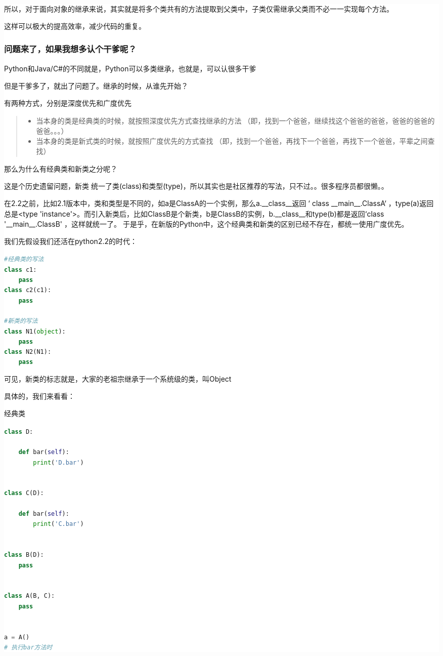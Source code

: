 所以，对于面向对象的继承来说，其实就是将多个类共有的方法提取到父类中，子类仅需继承父类而不必一一实现每个方法。

这样可以极大的提高效率，减少代码的重复。

### 问题来了，如果我想多认个干爹呢？

Python和Java/C#的不同就是，Python可以多类继承，也就是，可以认很多干爹

但是干爹多了，就出了问题了。继承的时候，从谁先开始？

有两种方式，分别是深度优先和广度优先

>* 当本身的类是经典类的时候，就按照深度优先方式查找继承的方法 （即，找到一个爸爸，继续找这个爸爸的爸爸，爸爸的爸爸的爸爸。。。）
>* 当本身的类是新式类的时候，就按照广度优先的方式查找 （即，找到一个爸爸，再找下一个爸爸，再找下一个爸爸，平辈之间查找）

那么为什么有经典类和新类之分呢？

这是个历史遗留问题，新类 统一了类(class)和类型(type)，所以其实也是社区推荐的写法，只不过。。很多程序员都很懒。。

在2.2之前，比如2.1版本中，类和类型是不同的，如a是ClassA的一个实例，那么a.\_\_class\_\_返回 ‘ class    \_\_main\_\_.ClassA‘ ，type(a)返回总是<type 'instance'>。而引入新类后，比如ClassB是个新类，b是ClassB的实例，b.\_\_class\_\_和type(b)都是返回‘class '\_\_main\_\_.ClassB' ，这样就统一了。
于是乎，在新版的Python中，这个经典类和新类的区别已经不存在，都统一使用广度优先。

我们先假设我们还活在python2.2的时代：


```python
#经典类的写法
class c1:
    pass
class c2(c1):
    pass

#新类的写法
class N1(object):
    pass
class N2(N1):
    pass
```

可见，新类的标志就是，大家的老祖宗继承于一个系统级的类，叫Object

具体的，我们来看看：

经典类


```python
class D:

    def bar(self):
        print('D.bar')


class C(D):

    def bar(self):
        print('C.bar')


class B(D):
    pass


class A(B, C):
    pass


a = A()
# 执行bar方法时
```